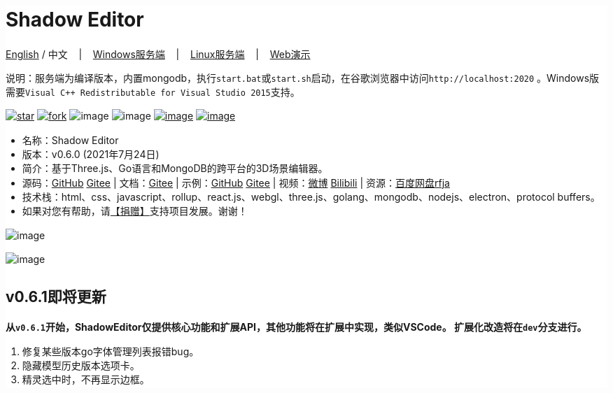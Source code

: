 # Shadow Editor

[English](README.md) / 中文 &nbsp;&nbsp; |
&nbsp;&nbsp; <a href="https://gitee.com/tengge1/ShadowEditor/attach_files/781833/download/ShadowEditorServer-win32-x64.zip" title="需要Visual C++ Redistributable for Visual Studio 2015支持">
Windows服务端</a> &nbsp;&nbsp; |
&nbsp;&nbsp; <a href="https://gitee.com/tengge1/ShadowEditor/attach_files/781831/download/ShadowEditorServer-linux-x64.zip">
Linux服务端</a> &nbsp;&nbsp; | &nbsp;&nbsp; [Web演示](http://tengge1.gitee.io/shadoweditor-examples/)

说明：服务端为编译版本，内置mongodb，执行`start.bat`或`start.sh`启动，在谷歌浏览器中访问`http://localhost:2020`
。Windows版需要`Visual C++ Redistributable for Visual Studio 2015`支持。

<a href='https://gitee.com/tengge1/ShadowEditor/stargazers'><img src='https://gitee.com/tengge1/ShadowEditor/badge/star.svg?theme=dark' alt='star'></img></a>
<a href='https://gitee.com/tengge1/ShadowEditor/members'><img src='https://gitee.com/tengge1/ShadowEditor/badge/fork.svg?theme=dark' alt='fork'></img></a>
![image](https://img.shields.io/github/languages/top/tengge1/ShadowEditor)
![image](https://img.shields.io/github/commit-activity/w/tengge1/ShadowEditor)
[![image](https://img.shields.io/github/license/tengge1/ShadowEditor)](https://gitee.com/tengge1/ShadowEditor/blob/master/LICENSE)
[![image](https://travis-ci.org/tengge1/ShadowEditor.svg?branch=master)](https://travis-ci.org/github/tengge1/ShadowEditor)

* 名称：Shadow Editor
* 版本：v0.6.0 (2021年7月24日)
* 简介：基于Three.js、Go语言和MongoDB的跨平台的3D场景编辑器。
* 源码：[GitHub](https://github.com/tengge1/ShadowEditor) [Gitee](https://gitee.com/tengge1/ShadowEditor) |
  文档：[Gitee](https://gitee.com/tengge1/ShadowEditor/wikis/pages) |
  示例：[GitHub](https://tengge1.github.io/ShadowEditor-examples/) [Gitee](http://tengge1.gitee.io/shadoweditor-examples/)
  |
  视频：[微博](https://weibo.com/tv/v/IjIn9AyvX?fid=1034:4446986821107725) [Bilibili](https://www.bilibili.com/video/av78428475?from=search&seid=9203731141485399611)
  | 资源：[百度网盘rfja](https://pan.baidu.com/s/1BYLPyHJuc2r0bS9Te3SRjA)
* 技术栈：html、css、javascript、rollup、react.js、webgl、three.js、golang、mongodb、nodejs、electron、protocol buffers。
* 如果对您有帮助，请[【捐赠】](https://gitee.com/tengge1/ShadowEditor)支持项目发展。谢谢！

![image](images/scene20200301.jpg)

![image](images/vr.jpg)

## v0.6.1即将更新

**从`v0.6.1`开始，ShadowEditor仅提供核心功能和扩展API，其他功能将在扩展中实现，类似VSCode。 扩展化改造将在`dev`分支进行。**

1. 修复某些版本go字体管理列表报错bug。
2. 隐藏模型历史版本选项卡。
3. 精灵选中时，不再显示边框。

